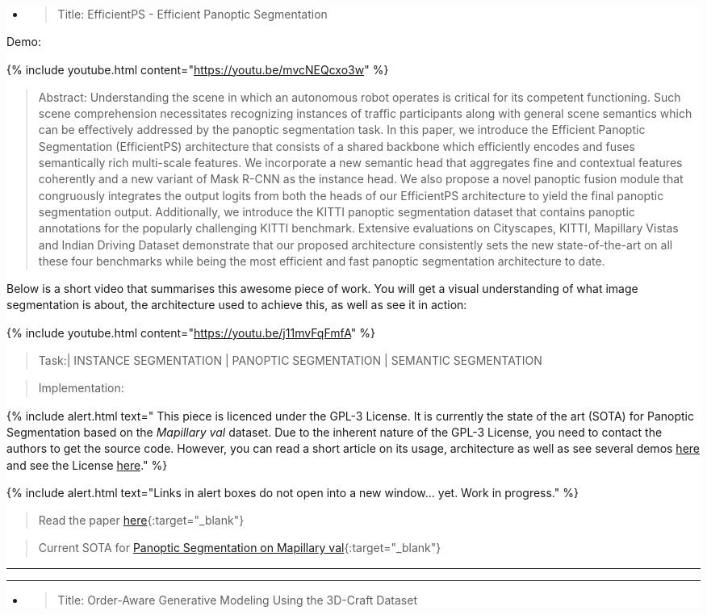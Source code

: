 * > Title: EfficientPS - Efficient Panoptic Segmentation

Demo:

{% include youtube.html content="https://youtu.be/mvcNEQcxo3w" %}

> Abstract: Understanding the scene in which an autonomous robot operates is critical for its competent functioning. Such scene comprehension necessitates recognizing instances of traffic participants along with general scene semantics which can be effectively addressed by the panoptic segmentation task. In this paper, we introduce the Efficient Panoptic Segmentation (EfficientPS) architecture that consists of a shared backbone which efficiently encodes and fuses semantically rich multi-scale features. We incorporate a new semantic head that aggregates fine and contextual features coherently and a new variant of Mask R-CNN as the instance head. We also propose a novel panoptic fusion module that congruously integrates the output logits from both the heads of our EfficientPS architecture to yield the final panoptic segmentation output. Additionally, we introduce the KITTI panoptic segmentation dataset that contains panoptic annotations for the popularly challenging KITTI benchmark. Extensive evaluations on Cityscapes, KITTI, Mapillary Vistas and Indian Driving Dataset demonstrate that our proposed architecture consistently sets the new state-of-the-art on all these four benchmarks while being the most efficient and fast panoptic segmentation architecture to date.

Below is a short video that summarises this awesome piece of work. You will get a visual understanding of what image segmentation is about, the architecture used to achieve this, as well as see it in action:

{% include youtube.html content="https://youtu.be/j11mvFqFmfA" %}

> Task:| INSTANCE SEGMENTATION | PANOPTIC SEGMENTATION | SEMANTIC SEGMENTATION

> Implementation:

{% include alert.html text=" This piece is licenced under the GPL-3 License. It is currently the state of the art (SOTA) for Panoptic Segmentation based on the _Mapillary val_ dataset. Due to the inherent nature of the GPL-3 License, you need to contact the authors to get the source code. However, you can read a short article on its usage, architecture  as well as see several demos [here](http://panoptic.cs.uni-freiburg.de/) and see the License [here](https://github.com/DeepSceneSeg/EfficientPS)." %}


{% include alert.html text="Links in alert boxes do not open into a new window... yet. Work in progress." %}


> Read the paper [here](https://arxiv.org/pdf/2004.02307v2.pdf){:target="_blank"}

> Current SOTA for [Panoptic Segmentation on Mapillary val](https://paperswithcode.com/sota/panoptic-segmentation-on-mapillary-val){:target="_blank"}

---
---

* > Title:  Order-Aware Generative Modeling Using the 3D-Craft Dataset
